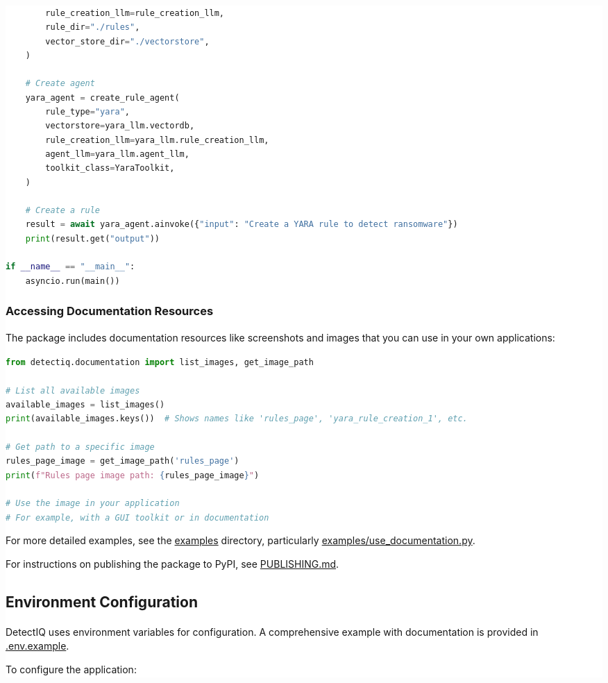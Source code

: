 ```python
        rule_creation_llm=rule_creation_llm,
        rule_dir="./rules",
        vector_store_dir="./vectorstore",
    )
    
    # Create agent
    yara_agent = create_rule_agent(
        rule_type="yara",
        vectorstore=yara_llm.vectordb,
        rule_creation_llm=yara_llm.rule_creation_llm,
        agent_llm=yara_llm.agent_llm,
        toolkit_class=YaraToolkit,
    )
    
    # Create a rule
    result = await yara_agent.ainvoke({"input": "Create a YARA rule to detect ransomware"})
    print(result.get("output"))

if __name__ == "__main__":
    asyncio.run(main())
```

### Accessing Documentation Resources

The package includes documentation resources like screenshots and images that you can use in your own applications:

```python
from detectiq.documentation import list_images, get_image_path

# List all available images
available_images = list_images()
print(available_images.keys())  # Shows names like 'rules_page', 'yara_rule_creation_1', etc.

# Get path to a specific image
rules_page_image = get_image_path('rules_page')
print(f"Rules page image path: {rules_page_image}")

# Use the image in your application
# For example, with a GUI toolkit or in documentation
```

For more detailed examples, see the [examples](examples/) directory, particularly [examples/use_documentation.py](examples/use_documentation.py).

For instructions on publishing the package to PyPI, see [PUBLISHING.md](PUBLISHING.md).

## Environment Configuration

DetectIQ uses environment variables for configuration. A comprehensive example with documentation is provided in [.env.example](.env.example).

To configure the application:
